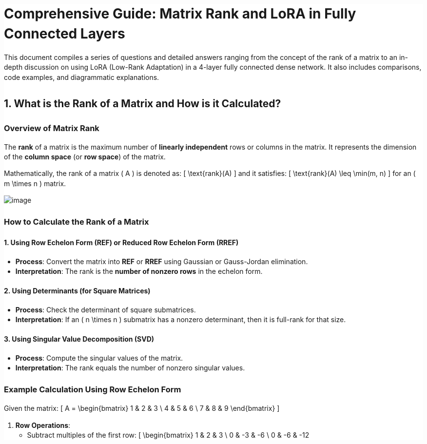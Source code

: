 


# Comprehensive Guide: Matrix Rank and LoRA in Fully Connected Layers

This document compiles a series of questions and detailed answers ranging from the concept of the rank of a matrix to an in-depth discussion on using LoRA (Low-Rank Adaptation) in a 4-layer fully connected dense network. It also includes comparisons, code examples, and diagrammatic explanations.



## 1. What is the Rank of a Matrix and How is it Calculated?

### **Overview of Matrix Rank**
The **rank** of a matrix is the maximum number of **linearly independent** rows or columns in the matrix. It represents the dimension of the **column space** (or **row space**) of the matrix.

Mathematically, the rank of a matrix \( A \) is denoted as:
\[
\text{rank}(A)
\]
and it satisfies:
\[
\text{rank}(A) \leq \min(m, n)
\]
for an \( m \times n \) matrix.

![image](/images/matrixFactor.png)

### **How to Calculate the Rank of a Matrix**

#### **1. Using Row Echelon Form (REF) or Reduced Row Echelon Form (RREF)**
- **Process**: Convert the matrix into **REF** or **RREF** using Gaussian or Gauss-Jordan elimination.
- **Interpretation**: The rank is the **number of nonzero rows** in the echelon form.

#### **2. Using Determinants (for Square Matrices)**
- **Process**: Check the determinant of square submatrices.
- **Interpretation**: If an \( n \times n \) submatrix has a nonzero determinant, then it is full-rank for that size.

#### **3. Using Singular Value Decomposition (SVD)**
- **Process**: Compute the singular values of the matrix.
- **Interpretation**: The rank equals the number of nonzero singular values.

### **Example Calculation Using Row Echelon Form**
Given the matrix:
\[
A = \begin{bmatrix} 
1 & 2 & 3 \\ 
4 & 5 & 6 \\ 
7 & 8 & 9 
\end{bmatrix}
\]
1. **Row Operations**:
   - Subtract multiples of the first row:
     \[
     \begin{bmatrix} 
     1 & 2 & 3 \\ 
     0 & -3 & -6 \\ 
     0 & -6 & -12 